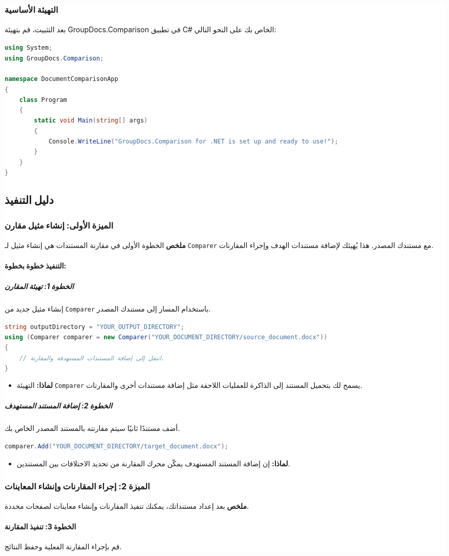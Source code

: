 ### التهيئة الأساسية
بعد التثبيت، قم بتهيئة GroupDocs.Comparison في تطبيق C# الخاص بك على النحو التالي:

```csharp
using System;
using GroupDocs.Comparison;

namespace DocumentComparisonApp
{
    class Program
    {
        static void Main(string[] args)
        {
            Console.WriteLine("GroupDocs.Comparison for .NET is set up and ready to use!");
        }
    }
}
```

## دليل التنفيذ
### الميزة الأولى: إنشاء مثيل مقارن
**ملخص**
الخطوة الأولى في مقارنة المستندات هي إنشاء مثيل لـ `Comparer` مع مستندك المصدر. هذا يُهيئك لإضافة مستندات الهدف وإجراء المقارنات.

#### التنفيذ خطوة بخطوة:
##### الخطوة 1: تهيئة المقارن
إنشاء مثيل جديد من `Comparer` باستخدام المسار إلى مستندك المصدر.

```csharp
string outputDirectory = "YOUR_OUTPUT_DIRECTORY";
using (Comparer comparer = new Comparer("YOUR_DOCUMENT_DIRECTORY/source_document.docx"))
{
    // انتقل إلى إضافة المستندات المستهدفة والمقارنة.
}
```
- **لماذا:** التهيئة `Comparer` يسمح لك بتحميل المستند إلى الذاكرة للعمليات اللاحقة مثل إضافة مستندات أخرى والمقارنات.

##### الخطوة 2: إضافة المستند المستهدف
أضف مستندًا ثانيًا سيتم مقارنته بالمستند المصدر الخاص بك.

```csharp
comparer.Add("YOUR_DOCUMENT_DIRECTORY/target_document.docx");
```
- **لماذا:** إن إضافة المستند المستهدف يمكّن محرك المقارنة من تحديد الاختلافات بين المستندين.

### الميزة 2: إجراء المقارنات وإنشاء المعاينات
**ملخص**
بعد إعداد مستنداتك، يمكنك تنفيذ المقارنات وإنشاء معاينات لصفحات محددة.

#### الخطوة 3: تنفيذ المقارنة
قم بإجراء المقارنة الفعلية وحفظ النتائج.
